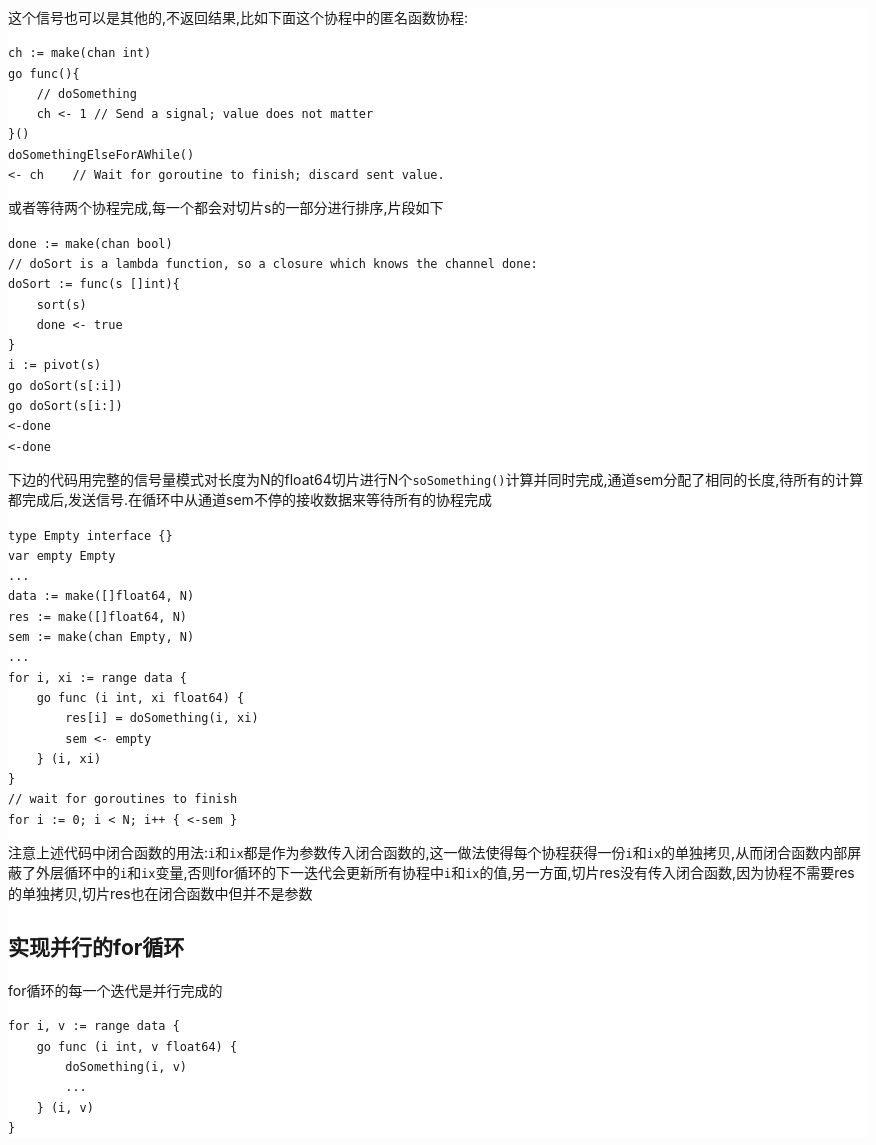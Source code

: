 这个信号也可以是其他的,不返回结果,比如下面这个协程中的匿名函数协程:
```
ch := make(chan int)
go func(){
    // doSomething
    ch <- 1 // Send a signal; value does not matter
}()
doSomethingElseForAWhile()
<- ch    // Wait for goroutine to finish; discard sent value.
```

或者等待两个协程完成,每一个都会对切片s的一部分进行排序,片段如下
```
done := make(chan bool)
// doSort is a lambda function, so a closure which knows the channel done:
doSort := func(s []int){
    sort(s)
    done <- true
}
i := pivot(s)
go doSort(s[:i])
go doSort(s[i:])
<-done
<-done
```

下边的代码用完整的信号量模式对长度为N的float64切片进行N个`soSomething()`计算并同时完成,通道sem分配了相同的长度,待所有的计算都完成后,发送信号.在循环中从通道sem不停的接收数据来等待所有的协程完成
```
type Empty interface {}
var empty Empty
...
data := make([]float64, N)
res := make([]float64, N)
sem := make(chan Empty, N)
...
for i, xi := range data {
    go func (i int, xi float64) {
        res[i] = doSomething(i, xi)
        sem <- empty
    } (i, xi)
}
// wait for goroutines to finish
for i := 0; i < N; i++ { <-sem }
```

注意上述代码中闭合函数的用法:`i`和`ix`都是作为参数传入闭合函数的,这一做法使得每个协程获得一份`i`和`ix`的单独拷贝,从而闭合函数内部屏蔽了外层循环中的`i`和`ix`变量,否则for循环的下一迭代会更新所有协程中`i`和`ix`的值,另一方面,切片res没有传入闭合函数,因为协程不需要res的单独拷贝,切片res也在闭合函数中但并不是参数

## 实现并行的for循环
for循环的每一个迭代是并行完成的
```
for i, v := range data {
    go func (i int, v float64) {
        doSomething(i, v)
        ...
    } (i, v)
}
```
